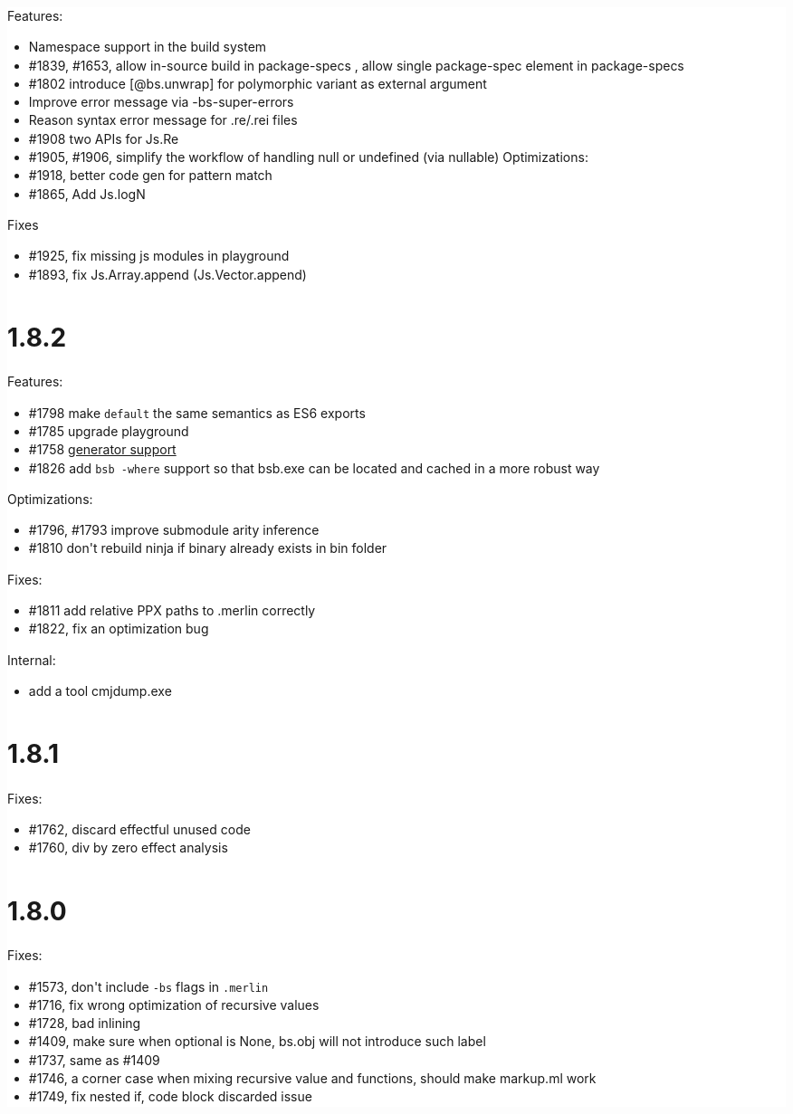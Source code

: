 Features:
- Namespace support in the build system
- #1839, #1653, allow in-source build in package-specs , allow single package-spec element in package-specs
- #1802 introduce [@bs.unwrap] for polymorphic variant as external argument
- Improve error message via -bs-super-errors
- Reason syntax error message  for .re/.rei files
- #1908 two APIs for Js.Re
- #1905, #1906, simplify the workflow of handling null or undefined (via nullable)
Optimizations:
- #1918, better code gen for pattern match
- #1865, Add Js.logN

Fixes
- #1925, fix missing js modules in playground
- #1893, fix Js.Array.append (Js.Vector.append)

# 1.8.2
Features:
- #1798 make `default` the same semantics as ES6 exports
- #1785 upgrade playground
- #1758 [generator support](https://bucklescript.github.io/bucklescript/Manual.html#_customize_rules_generators_support_since_1_7_4)
- #1826 add `bsb -where` support so that bsb.exe can be located and cached in a more robust way

Optimizations:
- #1796, #1793 improve submodule arity inference
- #1810 don't rebuild ninja if binary already exists in bin folder

Fixes:
- #1811 add relative PPX paths to .merlin correctly
- #1822, fix an optimization bug

Internal:
- add a tool cmjdump.exe

# 1.8.1
Fixes:
- #1762, discard effectful unused code
- #1760, div by zero effect analysis

# 1.8.0
Fixes:
- #1573, don't include `-bs` flags in `.merlin`
- #1716, fix wrong optimization of recursive values
- #1728, bad inlining
- #1409, make sure when optional is None, bs.obj will not introduce such label
- #1737, same as #1409
- #1746, a corner case when mixing recursive value and functions, should make markup.ml work
- #1749, fix nested if, code block discarded issue
